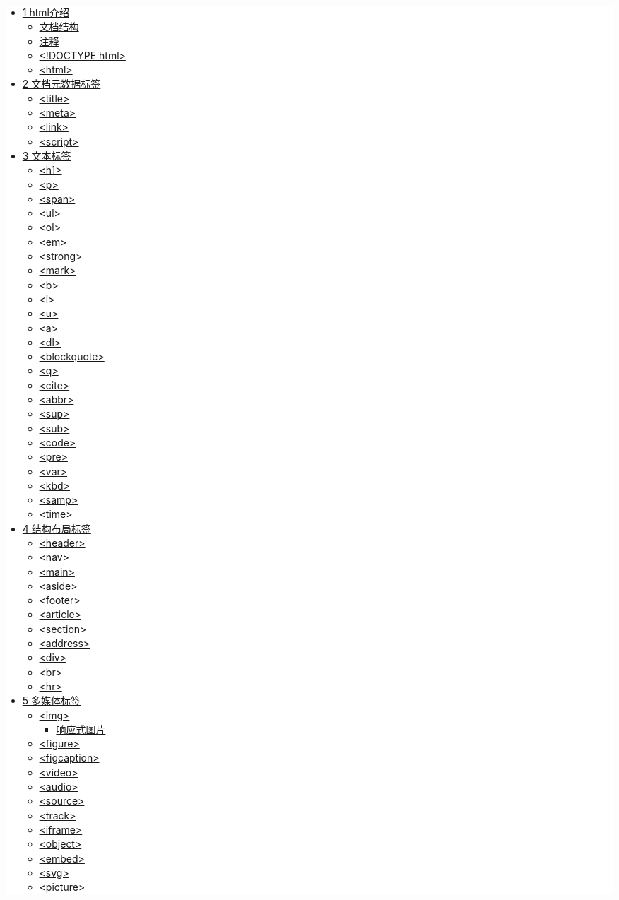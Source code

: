 
- [1 html介绍](#1-html介绍)
  - [文档结构](#文档结构)
  - [注释](#注释)
  - [\<!DOCTYPE html\>](#doctype-html)
  - [\<html\>](#html)
- [2 文档元数据标签](#2-文档元数据标签)
  - [\<title\>](#title)
  - [\<meta\>](#meta)
  - [\<link\>](#link)
  - [\<script\>](#script)
- [3 文本标签](#3-文本标签)
  - [\<h1\>](#h1)
  - [\<p\>](#p)
  - [\<span\>](#span)
  - [\<ul\>](#ul)
  - [\<ol\>](#ol)
  - [\<em\>](#em)
  - [\<strong\>](#strong)
  - [\<mark\>](#mark)
  - [\<b\>](#b)
  - [\<i\>](#i)
  - [\<u\>](#u)
  - [\<a\>](#a)
  - [\<dl\>](#dl)
  - [\<blockquote\>](#blockquote)
  - [\<q\>](#q)
  - [\<cite\>](#cite)
  - [\<abbr\>](#abbr)
  - [\<sup\>](#sup)
  - [\<sub\>](#sub)
  - [\<code\>](#code)
  - [\<pre\>](#pre)
  - [\<var\>](#var)
  - [\<kbd\>](#kbd)
  - [\<samp\>](#samp)
  - [\<time\>](#time)
- [4 结构布局标签](#4-结构布局标签)
  - [\<header\>](#header)
  - [\<nav\>](#nav)
  - [\<main\>](#main)
  - [\<aside\>](#aside)
  - [\<footer\>](#footer)
  - [\<article\>](#article)
  - [\<section\>](#section)
  - [\<address\>](#address)
  - [\<div\>](#div)
  - [\<br\>](#br)
  - [\<hr\>](#hr)
- [5 多媒体标签](#5-多媒体标签)
  - [\<img\>](#img)
    - [响应式图片](#响应式图片)
  - [\<figure\>](#figure)
  - [\<figcaption\>](#figcaption)
  - [\<video\>](#video)
  - [\<audio\>](#audio)
  - [\<source\>](#source)
  - [\<track\>](#track)
  - [\<iframe\>](#iframe)
  - [\<object\>](#object)
  - [\<embed\>](#embed)
  - [\<svg\>](#svg)
  - [\<picture\>](#picture)